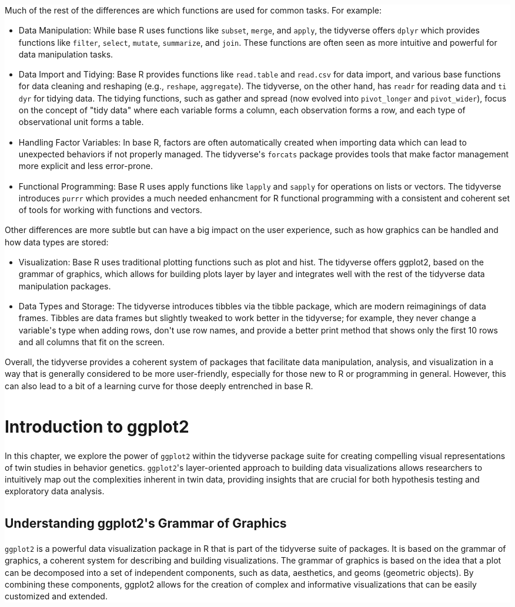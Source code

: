 Much of the rest of the differences are which functions are used for common tasks. For example:
- Data Manipulation: While base R uses functions like `subset`, `merge`, and `apply`, the tidyverse offers `dplyr` which provides functions like `filter`, `select`, `mutate`, `summarize`, and `join`. These functions are often seen as more intuitive and powerful for data manipulation tasks.

- Data Import and Tidying: Base R provides functions like `read.table` and `read.csv` for data import, and various base functions for data cleaning and reshaping (e.g., `reshape`, `aggregate`). The tidyverse, on the other hand, has `readr` for reading data and `tidyr` for tidying data. The tidying functions, such as gather and spread (now evolved into `pivot_longer` and `pivot_wider`), focus on the concept of "tidy data" where each variable forms a column, each observation forms a row, and each type of observational unit forms a table.

- Handling Factor Variables: In base R, factors are often automatically created when importing data which can lead to unexpected behaviors if not properly managed. The tidyverse's `forcats` package provides tools that make factor management more explicit and less error-prone.

- Functional Programming: Base R uses apply functions like `lapply` and `sapply` for operations on lists or vectors. The tidyverse introduces `purrr` which provides a much needed enhancment for R functional programming with a consistent and coherent set of tools for working with functions and vectors.

Other differences are more subtle but can have a big impact on the user experience, such as how graphics can be handled and how data types are stored:
- Visualization: Base R uses traditional plotting functions such as plot and hist. The tidyverse offers ggplot2, based on the grammar of graphics, which allows for building plots layer by layer and integrates well with the rest of the tidyverse data manipulation packages.

- Data Types and Storage: The tidyverse introduces tibbles via the tibble package, which are modern reimaginings of data frames. Tibbles are data frames but slightly tweaked to work better in the tidyverse; for example, they never change a variable's type when adding rows, don't use row names, and provide a better print method that shows only the first 10 rows and all columns that fit on the screen.

Overall, the tidyverse provides a coherent system of packages that facilitate data manipulation, analysis, and visualization in a way that is generally considered to be more user-friendly, especially for those new to R or programming in general. However, this can also lead to a bit of a learning curve for those deeply entrenched in base R. 




# Introduction to ggplot2



In this chapter, we explore the power of `ggplot2` within the tidyverse package suite for creating compelling visual representations of twin studies in behavior genetics. `ggplot2`'s layer-oriented approach to building data visualizations allows researchers to intuitively map out the complexities inherent in twin data, providing insights that are crucial for both hypothesis testing and exploratory data analysis.

## Understanding ggplot2's Grammar of Graphics

`ggplot2`  is a powerful data visualization package in R that is part of the tidyverse suite of packages. It is based on the grammar of graphics, a coherent system for describing and building visualizations. The grammar of graphics is based on the idea that a plot can be decomposed into a set of independent components, such as data, aesthetics, and geoms (geometric objects). By combining these components, ggplot2 allows for the creation of complex and informative visualizations that can be easily customized and extended.
